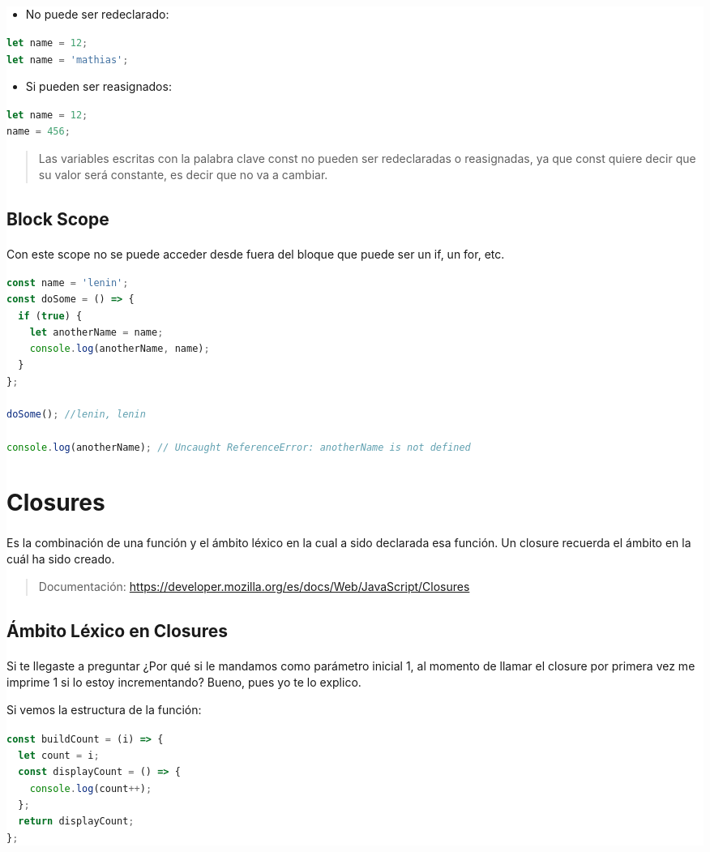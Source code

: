 - No puede ser redeclarado:

```js
let name = 12;
let name = 'mathias';
```

- Si pueden ser reasignados:

```js
let name = 12;
name = 456;
```

> Las variables escritas con la palabra clave const no pueden ser redeclaradas o reasignadas, ya que const quiere decir que su valor será constante, es decir que no va a cambiar.

## Block Scope

Con este scope no se puede acceder desde fuera del bloque que puede ser un if, un for, etc.

```js
const name = 'lenin';
const doSome = () => {
  if (true) {
    let anotherName = name;
    console.log(anotherName, name);
  }
};

doSome(); //lenin, lenin

console.log(anotherName); // Uncaught ReferenceError: anotherName is not defined
```

# Closures

Es la combinación de una función y el ámbito léxico en la cual a sido declarada esa función.
Un closure recuerda el ámbito en la cuál ha sido creado.

> Documentación: https://developer.mozilla.org/es/docs/Web/JavaScript/Closures

## Ámbito Léxico en Closures

Si te llegaste a preguntar ¿Por qué si le mandamos como parámetro inicial 1, al momento de llamar el closure por primera vez me imprime 1 si lo estoy incrementando?
Bueno, pues yo te lo explico.

Si vemos la estructura de la función:

```js
const buildCount = (i) => {
  let count = i;
  const displayCount = () => {
    console.log(count++);
  };
  return displayCount;
};
```
